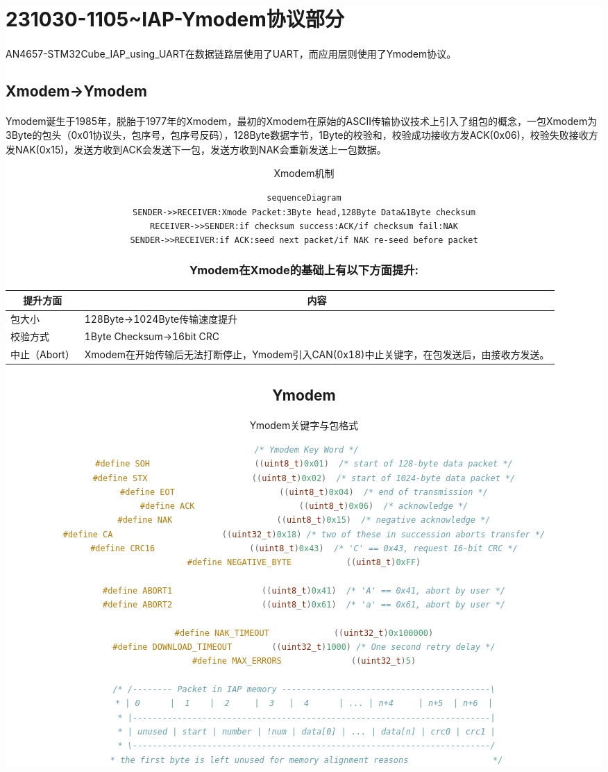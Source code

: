 # 231030-1105~IAP-Ymodem协议部分

AN4657-STM32Cube_IAP_using_UART在数据链路层使用了UART，而应用层则使用了Ymodem协议。

## Xmodem→Ymodem

Ymodem诞生于1985年，脱胎于1977年的Xmodem，最初的Xmodem在原始的ASCII传输协议技术上引入了组包的概念，一包Xmodem为3Byte的包头（0x01协议头，包序号，包序号反码），128Byte数据字节，1Byte的校验和，校验成功接收方发ACK(0x06)，校验失败接收方发NAK(0x15)，发送方收到ACK会发送下一包，发送方收到NAK会重新发送上一包数据。

<center>Xmodem机制

```mermaid
sequenceDiagram
SENDER->>RECEIVER:Xmode Packet:3Byte head,128Byte Data&1Byte checksum
RECEIVER->>SENDER:if checksum success:ACK/if checksum fail:NAK
SENDER->>RECEIVER:if ACK:seed next packet/if NAK re-seed before packet
```

### Ymodem在Xmode的基础上有以下方面提升:

| 提升方面      | 内容                                                         |
| ------------- | ------------------------------------------------------------ |
| 包大小        | 128Byte→1024Byte传输速度提升                                 |
| 校验方式      | 1Byte Checksum→16bit CRC                                     |
| 中止（Abort） | Xmodem在开始传输后无法打断停止，Ymodem引入CAN(0x18)中止关键字，在包发送后，由接收方发送。 |

## Ymodem

<center>Ymodem关键字与包格式

```c
 /* Ymodem Key Word */
#define SOH                     ((uint8_t)0x01)  /* start of 128-byte data packet */
#define STX                     ((uint8_t)0x02)  /* start of 1024-byte data packet */
#define EOT                     ((uint8_t)0x04)  /* end of transmission */
#define ACK                     ((uint8_t)0x06)  /* acknowledge */
#define NAK                     ((uint8_t)0x15)  /* negative acknowledge */
#define CA                      ((uint32_t)0x18) /* two of these in succession aborts transfer */
#define CRC16                   ((uint8_t)0x43)  /* 'C' == 0x43, request 16-bit CRC */
#define NEGATIVE_BYTE           ((uint8_t)0xFF)

#define ABORT1                  ((uint8_t)0x41)  /* 'A' == 0x41, abort by user */
#define ABORT2                  ((uint8_t)0x61)  /* 'a' == 0x61, abort by user */

#define NAK_TIMEOUT             ((uint32_t)0x100000)
#define DOWNLOAD_TIMEOUT        ((uint32_t)1000) /* One second retry delay */
#define MAX_ERRORS              ((uint32_t)5)

/* /-------- Packet in IAP memory ------------------------------------------\
 * | 0      |  1    |  2     |  3   |  4      | ... | n+4     | n+5  | n+6  | 
 * |------------------------------------------------------------------------|
 * | unused | start | number | !num | data[0] | ... | data[n] | crc0 | crc1 |
 * \------------------------------------------------------------------------/
 * the first byte is left unused for memory alignment reasons                 */
```
